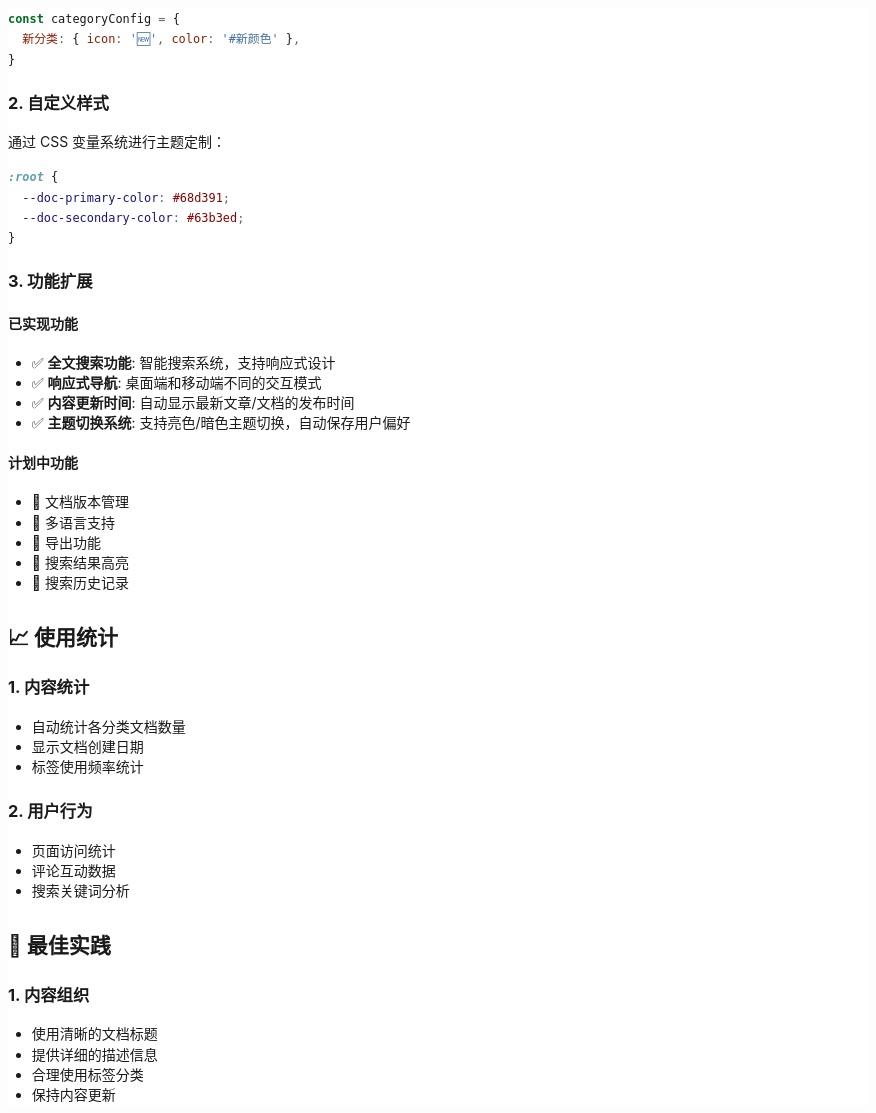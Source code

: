 ```javascript
const categoryConfig = {
  新分类: { icon: '🆕', color: '#新颜色' },
}
```

### 2. 自定义样式

通过 CSS 变量系统进行主题定制：

```css
:root {
  --doc-primary-color: #68d391;
  --doc-secondary-color: #63b3ed;
}
```

### 3. 功能扩展

#### 已实现功能

- ✅ **全文搜索功能**: 智能搜索系统，支持响应式设计
- ✅ **响应式导航**: 桌面端和移动端不同的交互模式
- ✅ **内容更新时间**: 自动显示最新文章/文档的发布时间
- ✅ **主题切换系统**: 支持亮色/暗色主题切换，自动保存用户偏好

#### 计划中功能

- 🔄 文档版本管理
- 🔄 多语言支持
- 🔄 导出功能
- 🔄 搜索结果高亮
- 🔄 搜索历史记录

## 📈 使用统计

### 1. 内容统计

- 自动统计各分类文档数量
- 显示文档创建日期
- 标签使用频率统计

### 2. 用户行为

- 页面访问统计
- 评论互动数据
- 搜索关键词分析

## 🎯 最佳实践

### 1. 内容组织

- 使用清晰的文档标题
- 提供详细的描述信息
- 合理使用标签分类
- 保持内容更新
